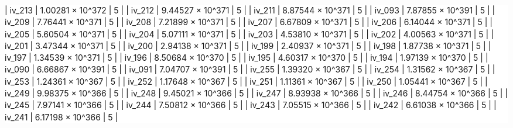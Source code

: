 | iv_213 | 1.00281 × 10^372 | 5 |
| iv_212 | 9.44527 × 10^371 | 5 |
| iv_211 | 8.87544 × 10^371 | 5 |
| iv_093 | 7.87855 × 10^391 | 5 |
| iv_209 | 7.76441 × 10^371 | 5 |
| iv_208 | 7.21899 × 10^371 | 5 |
| iv_207 | 6.67809 × 10^371 | 5 |
| iv_206 | 6.14044 × 10^371 | 5 |
| iv_205 | 5.60504 × 10^371 | 5 |
| iv_204 | 5.07111 × 10^371 | 5 |
| iv_203 | 4.53810 × 10^371 | 5 |
| iv_202 | 4.00563 × 10^371 | 5 |
| iv_201 | 3.47344 × 10^371 | 5 |
| iv_200 | 2.94138 × 10^371 | 5 |
| iv_199 | 2.40937 × 10^371 | 5 |
| iv_198 | 1.87738 × 10^371 | 5 |
| iv_197 | 1.34539 × 10^371 | 5 |
| iv_196 | 8.50684 × 10^370 | 5 |
| iv_195 | 4.60317 × 10^370 | 5 |
| iv_194 | 1.97139 × 10^370 | 5 |
| iv_090 | 6.66867 × 10^391 | 5 |
| iv_091 | 7.04707 × 10^391 | 5 |
| iv_255 | 1.39320 × 10^367 | 5 |
| iv_254 | 1.31562 × 10^367 | 5 |
| iv_253 | 1.24361 × 10^367 | 5 |
| iv_252 | 1.17648 × 10^367 | 5 |
| iv_251 | 1.11361 × 10^367 | 5 |
| iv_250 | 1.05441 × 10^367 | 5 |
| iv_249 | 9.98375 × 10^366 | 5 |
| iv_248 | 9.45021 × 10^366 | 5 |
| iv_247 | 8.93938 × 10^366 | 5 |
| iv_246 | 8.44754 × 10^366 | 5 |
| iv_245 | 7.97141 × 10^366 | 5 |
| iv_244 | 7.50812 × 10^366 | 5 |
| iv_243 | 7.05515 × 10^366 | 5 |
| iv_242 | 6.61038 × 10^366 | 5 |
| iv_241 | 6.17198 × 10^366 | 5 |